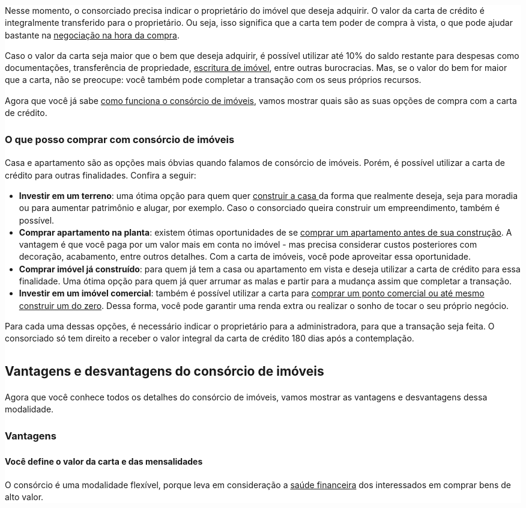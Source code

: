 Nesse momento, o consorciado precisa indicar o proprietário do imóvel que deseja adquirir. O valor da carta de crédito é integralmente transferido para o proprietário. Ou seja, isso significa que a carta tem poder de compra à vista, o que pode ajudar bastante na [negociação na hora da compra](https://www.embracon.com.br/blog/4-dicas-para-conseguir-uma-boa-negociacao-na-hora-de-adquirir-o-seu-bem).

Caso o valor da carta seja maior que o bem que deseja adquirir, é possível utilizar até 10% do saldo restante para despesas como documentações, transferência de propriedade, [escritura de imóvel](https://www.embracon.com.br/blog/escritura-de-imovel-o-que-eu-preciso-saber-sobre-o-tema), entre outras burocracias. Mas, se o valor do bem for maior que a carta, não se preocupe: você também pode completar a transação com os seus próprios recursos.

Agora que você já sabe [como funciona o consórcio de imóveis](https://www.embracon.com.br/blog/guia-completo-consorcio-imobiliario), vamos mostrar quais são as suas opções de compra com a carta de crédito.

### O que posso comprar com consórcio de imóveis

Casa e apartamento são as opções mais óbvias quando falamos de consórcio de imóveis. Porém, é possível utilizar a carta de crédito para outras finalidades. Confira a seguir:

- **Investir em um terreno**: uma ótima opção para quem quer [construir a casa ](https://www.embracon.com.br/blog/comprar-um-terreno-veja-em-quais-situacoes-vale-a-pena)da forma que realmente deseja, seja para moradia ou para aumentar patrimônio e alugar, por exemplo. Caso o consorciado queira construir um empreendimento, também é possível.
- **Comprar apartamento na planta**: existem ótimas oportunidades de se [comprar um apartamento antes de sua construção](https://www.embracon.com.br/imoveis/consorcio-de-apartamento-como-funciona). A vantagem é que você paga por um valor mais em conta no imóvel - mas precisa considerar custos posteriores com decoração, acabamento, entre outros detalhes. Com a carta de imóveis, você pode aproveitar essa oportunidade.
- **Comprar imóvel já construído**: para quem já tem a casa ou apartamento em vista e deseja utilizar a carta de crédito para essa finalidade. Uma ótima opção para quem já quer arrumar as malas e partir para a mudança assim que completar a transação.
- **Investir em um imóvel comercial**: também é possível utilizar a carta para [comprar um ponto comercial ou até mesmo construir um do zero](https://www.embracon.com.br/blog/use-o-consorcio-para-empreender). Dessa forma, você pode garantir uma renda extra ou realizar o sonho de tocar o seu próprio negócio.

Para cada uma dessas opções, é necessário indicar o proprietário para a administradora, para que a transação seja feita. O consorciado só tem direito a receber o valor integral da carta de crédito 180 dias após a contemplação.

Vantagens e desvantagens do consórcio de imóveis
------------------------------------------------

Agora que você conhece todos os detalhes do consórcio de imóveis, vamos mostrar as vantagens e desvantagens dessa modalidade.

### Vantagens

#### Você define o valor da carta e das mensalidades

O consórcio é uma modalidade flexível, porque leva em consideração a [saúde financeira](https://www.embracon.com.br/blog/entenda-como-e-possivel-manter-a-saude-financeira-da-sua-familia) dos interessados em comprar bens de alto valor.
